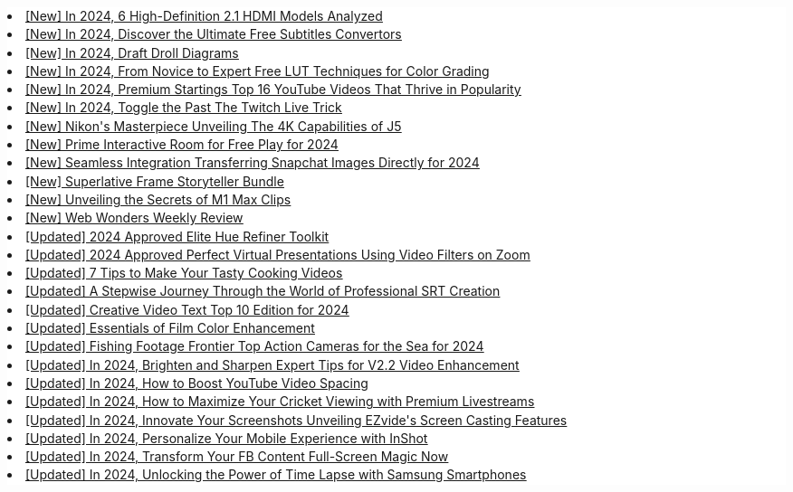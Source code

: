 <li><a href="https://fox-cloud.techidaily.com/new-in-2024-6-high-definition-21-hdmi-models-analyzed/"><u>[New] In 2024, 6 High-Definition 2.1 HDMI Models Analyzed</u></a></li>
<li><a href="https://fox-cloud.techidaily.com/new-in-2024-discover-the-ultimate-free-subtitles-convertors/"><u>[New] In 2024, Discover the Ultimate Free Subtitles Convertors</u></a></li>
<li><a href="https://fox-cloud.techidaily.com/new-in-2024-draft-droll-diagrams/"><u>[New] In 2024, Draft Droll Diagrams</u></a></li>
<li><a href="https://fox-cloud.techidaily.com/new-in-2024-from-novice-to-expert-free-lut-techniques-for-color-grading/"><u>[New] In 2024, From Novice to Expert  Free LUT Techniques for Color Grading</u></a></li>
<li><a href="https://youtube-tips.techidaily.com/n-2024-premium-startings-top-16-youtube-videos-that-thrive-in-popularity/"><u>[New] In 2024, Premium Startings  Top 16 YouTube Videos That Thrive in Popularity</u></a></li>
<li><a href="https://fox-cloud.techidaily.com/new-in-2024-toggle-the-past-the-twitch-live-trick/"><u>[New] In 2024, Toggle the Past  The Twitch Live Trick</u></a></li>
<li><a href="https://fox-cloud.techidaily.com/new-nikons-masterpiece-unveiling-the-4k-capabilities-of-j5/"><u>[New] Nikon's Masterpiece  Unveiling The 4K Capabilities of J5</u></a></li>
<li><a href="https://screen-activity-recording.techidaily.com/new-prime-interactive-room-for-free-play-for-2024/"><u>[New] Prime Interactive Room for Free Play for 2024</u></a></li>
<li><a href="https://snapchat-videos.techidaily.com/new-seamless-integration-transferring-snapchat-images-directly-for-2024/"><u>[New] Seamless Integration  Transferring Snapchat Images Directly for 2024</u></a></li>
<li><a href="https://fox-cloud.techidaily.com/new-superlative-frame-storyteller-bundle/"><u>[New] Superlative Frame Storyteller Bundle</u></a></li>
<li><a href="https://fox-links.techidaily.com/new-unveiling-the-secrets-of-m1-max-clips/"><u>[New] Unveiling the Secrets of M1 Max Clips</u></a></li>
<li><a href="https://twitter-videos.techidaily.com/new-web-wonders-weekly-review/"><u>[New] Web Wonders Weekly Review</u></a></li>
<li><a href="https://fox-cloud.techidaily.com/updated-2024-approved-elite-hue-refiner-toolkit/"><u>[Updated] 2024 Approved  Elite Hue Refiner Toolkit</u></a></li>
<li><a href="https://fox-cloud.techidaily.com/updated-2024-approved-perfect-virtual-presentations-using-video-filters-on-zoom/"><u>[Updated] 2024 Approved  Perfect Virtual Presentations  Using Video Filters on Zoom</u></a></li>
<li><a href="https://fox-cloud.techidaily.com/updated-7-tips-to-make-your-tasty-cooking-videos/"><u>[Updated] 7 Tips to Make Your Tasty Cooking Videos</u></a></li>
<li><a href="https://fox-cloud.techidaily.com/updated-a-stepwise-journey-through-the-world-of-professional-srt-creation/"><u>[Updated] A Stepwise Journey Through the World of Professional SRT Creation</u></a></li>
<li><a href="https://fox-cloud.techidaily.com/updated-creative-video-text-top-10-edition-for-2024/"><u>[Updated] Creative Video Text  Top 10 Edition for 2024</u></a></li>
<li><a href="https://fox-cloud.techidaily.com/updated-essentials-of-film-color-enhancement/"><u>[Updated] Essentials of Film Color Enhancement</u></a></li>
<li><a href="https://fox-cloud.techidaily.com/updated-fishing-footage-frontier-top-action-cameras-for-the-sea-for-2024/"><u>[Updated] Fishing Footage Frontier  Top Action Cameras for the Sea for 2024</u></a></li>
<li><a href="https://fox-cloud.techidaily.com/updated-in-2024-brighten-and-sharpen-expert-tips-for-v22-video-enhancement/"><u>[Updated] In 2024, Brighten and Sharpen  Expert Tips for V2.2 Video Enhancement</u></a></li>
<li><a href="https://fox-cloud.techidaily.com/updated-in-2024-how-to-boost-youtube-video-spacing/"><u>[Updated] In 2024, How to Boost YouTube Video Spacing</u></a></li>
<li><a href="https://fox-cloud.techidaily.com/updated-in-2024-how-to-maximize-your-cricket-viewing-with-premium-livestreams/"><u>[Updated] In 2024, How to Maximize Your Cricket Viewing with Premium Livestreams</u></a></li>
<li><a href="https://video-capture.techidaily.com/updated-in-2024-innovate-your-screenshots-unveiling-ezvides-screen-casting-features/"><u>[Updated] In 2024, Innovate Your Screenshots  Unveiling EZvide's Screen Casting Features</u></a></li>
<li><a href="https://fox-cloud.techidaily.com/updated-in-2024-personalize-your-mobile-experience-with-inshot/"><u>[Updated] In 2024, Personalize Your Mobile Experience with InShot</u></a></li>
<li><a href="https://facebook-clips.techidaily.com/updated-in-2024-transform-your-fb-content-full-screen-magic-now/"><u>[Updated] In 2024, Transform Your FB Content  Full-Screen Magic Now</u></a></li>
<li><a href="https://fox-cloud.techidaily.com/updated-in-2024-unlocking-the-power-of-time-lapse-with-samsung-smartphones/"><u>[Updated] In 2024, Unlocking the Power of Time Lapse with Samsung Smartphones</u></a></li>